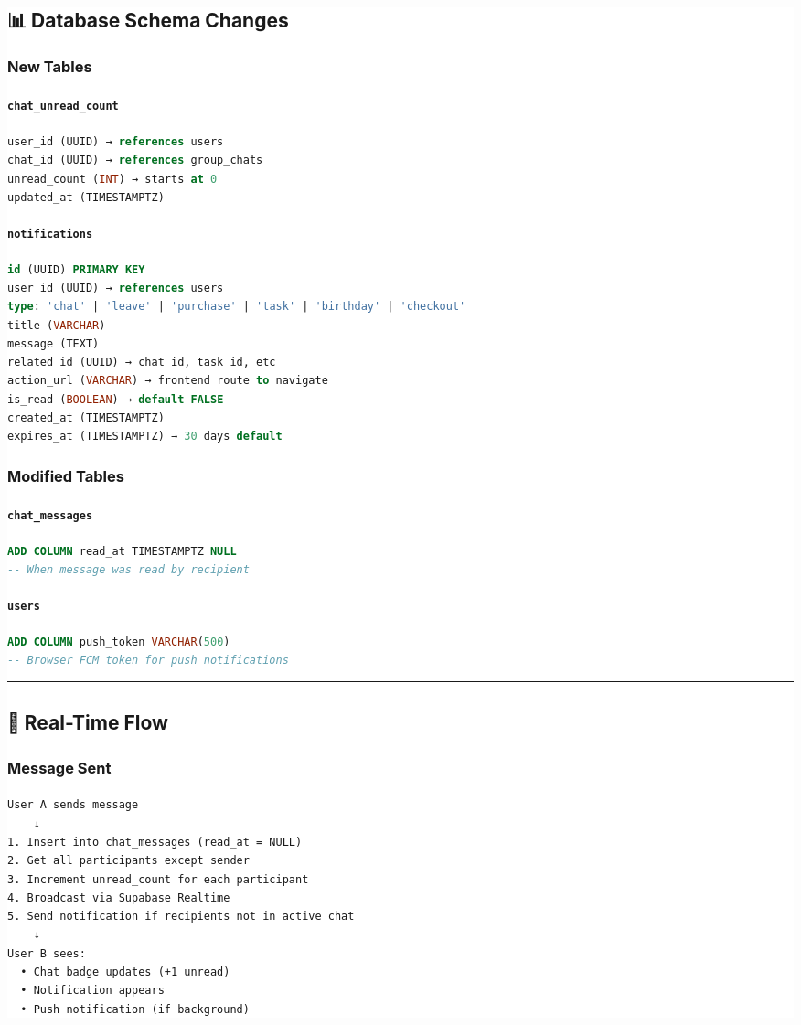 
## 📊 Database Schema Changes

### New Tables

#### `chat_unread_count`
```sql
user_id (UUID) → references users
chat_id (UUID) → references group_chats
unread_count (INT) → starts at 0
updated_at (TIMESTAMPTZ)
```

#### `notifications`
```sql
id (UUID) PRIMARY KEY
user_id (UUID) → references users
type: 'chat' | 'leave' | 'purchase' | 'task' | 'birthday' | 'checkout'
title (VARCHAR)
message (TEXT)
related_id (UUID) → chat_id, task_id, etc
action_url (VARCHAR) → frontend route to navigate
is_read (BOOLEAN) → default FALSE
created_at (TIMESTAMPTZ)
expires_at (TIMESTAMPTZ) → 30 days default
```

### Modified Tables

#### `chat_messages`
```sql
ADD COLUMN read_at TIMESTAMPTZ NULL
-- When message was read by recipient
```

#### `users`
```sql
ADD COLUMN push_token VARCHAR(500)
-- Browser FCM token for push notifications
```

---

## 🔄 Real-Time Flow

### Message Sent
```
User A sends message
    ↓
1. Insert into chat_messages (read_at = NULL)
2. Get all participants except sender
3. Increment unread_count for each participant
4. Broadcast via Supabase Realtime
5. Send notification if recipients not in active chat
    ↓
User B sees:
  • Chat badge updates (+1 unread)
  • Notification appears
  • Push notification (if background)
```
